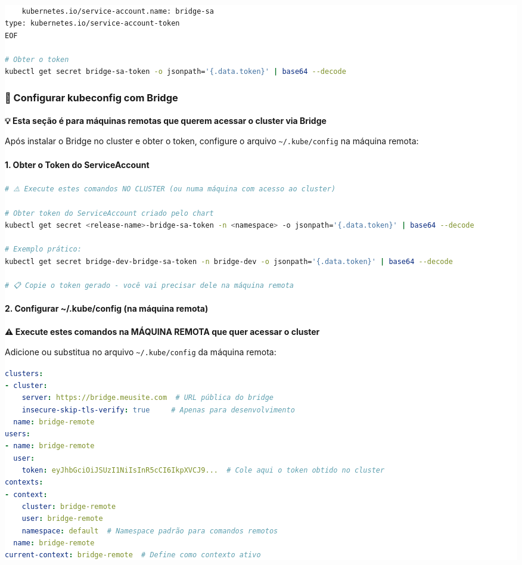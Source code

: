 ```bash
    kubernetes.io/service-account.name: bridge-sa
type: kubernetes.io/service-account-token
EOF

# Obter o token
kubectl get secret bridge-sa-token -o jsonpath='{.data.token}' | base64 --decode
```

### **🔧 Configurar kubeconfig com Bridge**

**💡 Esta seção é para máquinas remotas que querem acessar o cluster via Bridge**

Após instalar o Bridge no cluster e obter o token, configure o arquivo `~/.kube/config` na máquina remota:

#### **1. Obter o Token do ServiceAccount**
```bash
# ⚠️ Execute estes comandos NO CLUSTER (ou numa máquina com acesso ao cluster)

# Obter token do ServiceAccount criado pelo chart
kubectl get secret <release-name>-bridge-sa-token -n <namespace> -o jsonpath='{.data.token}' | base64 --decode

# Exemplo prático:
kubectl get secret bridge-dev-bridge-sa-token -n bridge-dev -o jsonpath='{.data.token}' | base64 --decode

# 📋 Copie o token gerado - você vai precisar dele na máquina remota
```

#### **2. Configurar ~/.kube/config (na máquina remota)**

**⚠️ Execute estes comandos na MÁQUINA REMOTA que quer acessar o cluster**

Adicione ou substitua no arquivo `~/.kube/config` da máquina remota:

```yaml
clusters:
- cluster:
    server: https://bridge.meusite.com  # URL pública do bridge
    insecure-skip-tls-verify: true     # Apenas para desenvolvimento
  name: bridge-remote
users:
- name: bridge-remote
  user:
    token: eyJhbGciOiJSUzI1NiIsInR5cCI6IkpXVCJ9...  # Cole aqui o token obtido no cluster
contexts:
- context:
    cluster: bridge-remote
    user: bridge-remote
    namespace: default  # Namespace padrão para comandos remotos
  name: bridge-remote
current-context: bridge-remote  # Define como contexto ativo
```
